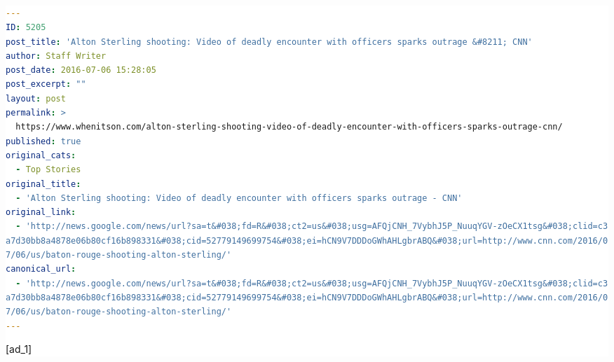 ```yaml
---
ID: 5205
post_title: 'Alton Sterling shooting: Video of deadly encounter with officers sparks outrage &#8211; CNN'
author: Staff Writer
post_date: 2016-07-06 15:28:05
post_excerpt: ""
layout: post
permalink: >
  https://www.whenitson.com/alton-sterling-shooting-video-of-deadly-encounter-with-officers-sparks-outrage-cnn/
published: true
original_cats:
  - Top Stories
original_title:
  - 'Alton Sterling shooting: Video of deadly encounter with officers sparks outrage - CNN'
original_link:
  - 'http://news.google.com/news/url?sa=t&#038;fd=R&#038;ct2=us&#038;usg=AFQjCNH_7VybhJ5P_NuuqYGV-zOeCX1tsg&#038;clid=c3a7d30bb8a4878e06b80cf16b898331&#038;cid=52779149699754&#038;ei=hCN9V7DDDoGWhAHLgbrABQ&#038;url=http://www.cnn.com/2016/07/06/us/baton-rouge-shooting-alton-sterling/'
canonical_url:
  - 'http://news.google.com/news/url?sa=t&#038;fd=R&#038;ct2=us&#038;usg=AFQjCNH_7VybhJ5P_NuuqYGV-zOeCX1tsg&#038;clid=c3a7d30bb8a4878e06b80cf16b898331&#038;cid=52779149699754&#038;ei=hCN9V7DDDoGWhAHLgbrABQ&#038;url=http://www.cnn.com/2016/07/06/us/baton-rouge-shooting-alton-sterling/'
---
```

 [ad_1]